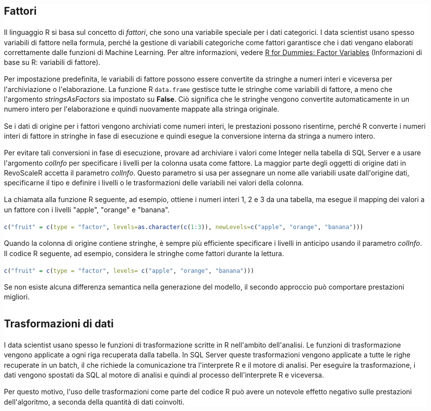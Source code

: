## <a name="factors"></a>Fattori

Il linguaggio R si basa sul concetto di *fattori*, che sono una variabile speciale per i dati categorici. I data scientist usano spesso variabili di fattore nella formula, perché la gestione di variabili categoriche come fattori garantisce che i dati vengano elaborati correttamente dalle funzioni di Machine Learning. Per altre informazioni, vedere [R for Dummies: Factor Variables](https://www.dummies.com/programming/r/how-to-look-at-the-structure-of-a-factor-in-r/) (Informazioni di base su R: variabili di fattore).

Per impostazione predefinita, le variabili di fattore possono essere convertite da stringhe a numeri interi e viceversa per l'archiviazione o l'elaborazione. La funzione R `data.frame` gestisce tutte le stringhe come variabili di fattore, a meno che l'argomento *stringsAsFactors* sia impostato su **False**. Ciò significa che le stringhe vengono convertite automaticamente in un numero intero per l'elaborazione e quindi nuovamente mappate alla stringa originale.

Se i dati di origine per i fattori vengono archiviati come numeri interi, le prestazioni possono risentirne, perché R converte i numeri interi di fattore in stringhe in fase di esecuzione e quindi esegue la conversione interna da stringa a numero intero.

Per evitare tali conversioni in fase di esecuzione, provare ad archiviare i valori come Integer nella tabella di SQL Server e a usare l'argomento _colInfo_ per specificare i livelli per la colonna usata come fattore. La maggior parte degli oggetti di origine dati in RevoScaleR accetta il parametro _colInfo_. Questo parametro si usa per assegnare un nome alle variabili usate dall'origine dati, specificarne il tipo e definire i livelli o le trasformazioni delle variabili nei valori della colonna.

La chiamata alla funzione R seguente, ad esempio, ottiene i numeri interi 1, 2 e 3 da una tabella, ma esegue il mapping dei valori a un fattore con i livelli "apple", "orange" e "banana".

```R
c("fruit" = c(type = "factor", levels=as.character(c(1:3)), newLevels=c("apple", "orange", "banana")))
```

Quando la colonna di origine contiene stringhe, è sempre più efficiente specificare i livelli in anticipo usando il parametro _colInfo_. Il codice R seguente, ad esempio, considera le stringhe come fattori durante la lettura.

```R
c("fruit" = c(type = "factor", levels= c("apple", "orange", "banana")))
```

Se non esiste alcuna differenza semantica nella generazione del modello, il secondo approccio può comportare prestazioni migliori.

## <a name="data-transformations"></a>Trasformazioni di dati

I data scientist usano spesso le funzioni di trasformazione scritte in R nell'ambito dell'analisi. Le funzioni di trasformazione vengono applicate a ogni riga recuperata dalla tabella. In SQL Server queste trasformazioni vengono applicate a tutte le righe recuperate in un batch, il che richiede la comunicazione tra l'interprete R e il motore di analisi. Per eseguire la trasformazione, i dati vengono spostati da SQL al motore di analisi e quindi al processo dell'interprete R e viceversa.

Per questo motivo, l'uso delle trasformazioni come parte del codice R può avere un notevole effetto negativo sulle prestazioni dell'algoritmo, a seconda della quantità di dati coinvolti.
